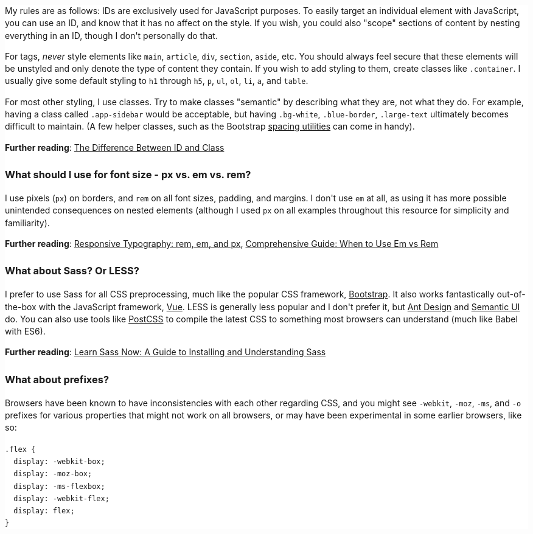 My rules are as follows: IDs are exclusively used for JavaScript purposes. To easily target an individual element with JavaScript, you can use an ID, and know that it has no affect on the style. If you wish, you could also "scope" sections of content by nesting everything in an ID, though I don't personally do that.

For tags, _never_ style elements like `main`, `article`, `div`, `section`, `aside`, etc. You should always feel secure that these elements will be unstyled and only denote the type of content they contain. If you wish to add styling to them, create classes like `.container`. I usually give some default styling to `h1` through `h5`, `p`, `ul`, `ol`, `li`, `a`, and `table`.

For most other styling, I use classes. Try to make classes "semantic" by describing what they are, not what they do. For example, having a class called `.app-sidebar` would be acceptable, but having `.bg-white`, `.blue-border`, `.large-text` ultimately becomes difficult to maintain. (A few helper classes, such as the Bootstrap [spacing utilities](https://getbootstrap.com/docs/4.3/utilities/spacing/) can come in handy).

**Further reading**: [The Difference Between ID and Class](https://css-tricks.com/the-difference-between-id-and-class/)

### [](#what-should-i-use-for-font-size---px-vs-em-vs-rem)What should I use for font size - px vs. em vs. rem?

I use pixels (`px`) on borders, and `rem` on all font sizes, padding, and margins. I don't use `em` at all, as using it has more possible unintended consequences on nested elements (although I used `px` on all examples throughout this resource for simplicity and familiarity).

**Further reading**: [Responsive Typography: rem, em, and px](https://www.element84.com/blog/responsive-typography), [Comprehensive Guide: When to Use Em vs Rem](https://webdesign.tutsplus.com/tutorials/comprehensive-guide-when-to-use-em-vs-rem--cms-23984)

### [](#what-about-sass-or-less)What about Sass? Or LESS?

I prefer to use Sass for all CSS preprocessing, much like the popular CSS framework, [Bootstrap](https://getbootstrap.com/). It also works fantastically out-of-the-box with the JavaScript framework, [Vue](https://vuex.vuejs.org/). LESS is generally less popular and I don't prefer it, but [Ant Design](https://ant.design/) and [Semantic UI](https://semantic-ui.com/) do. You can also use tools like [PostCSS](https://postcss.org/) to compile the latest CSS to something most browsers can understand (much like Babel with ES6).

**Further reading**: [Learn Sass Now: A Guide to Installing and Understanding Sass](/learn-sass-now/)

### [](#what-about-prefixes)What about prefixes?

Browsers have been known to have inconsistencies with each other regarding CSS, and you might see `-webkit`, `-moz`, `-ms`, and `-o` prefixes for various properties that might not work on all browsers, or may have been experimental in some earlier browsers, like so:

<div class="gatsby-highlight" data-language="css">

    .flex {
      display: -webkit-box;
      display: -moz-box;
      display: -ms-flexbox;
      display: -webkit-flex;
      display: flex;
    }
